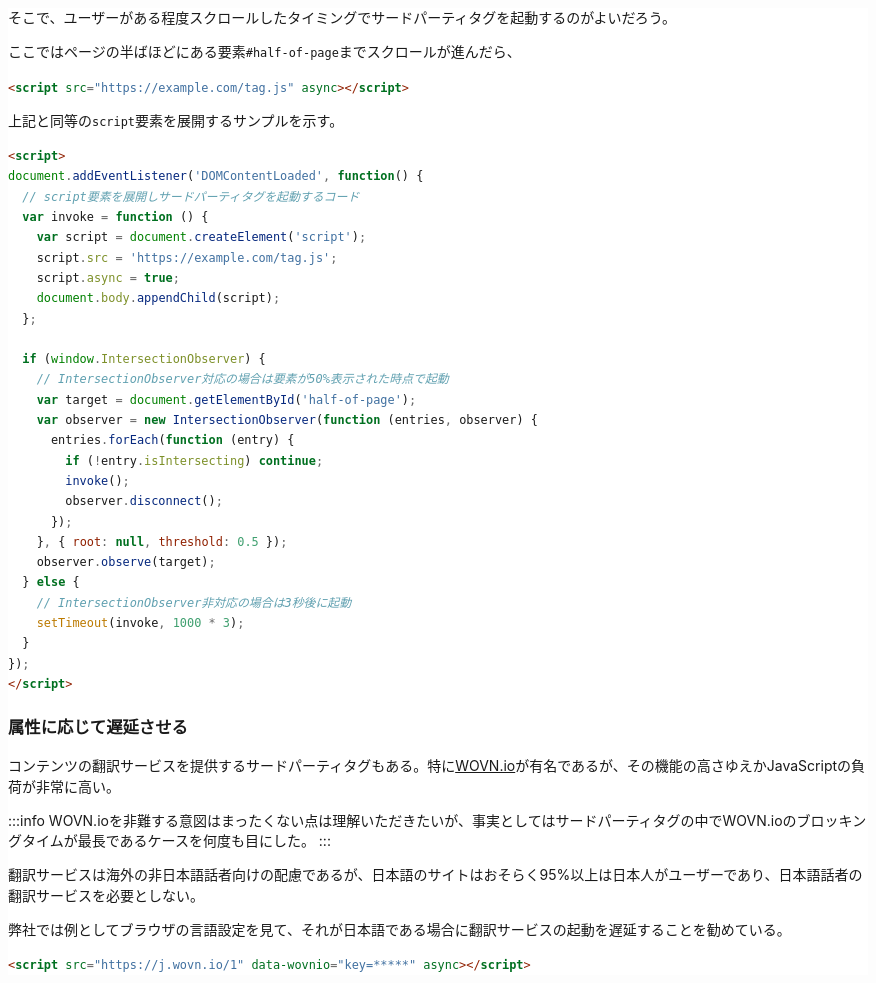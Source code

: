 そこで、ユーザーがある程度スクロールしたタイミングでサードパーティタグを起動するのがよいだろう。

ここではページの半ばほどにある要素`#half-of-page`までスクロールが進んだら、

```html
<script src="https://example.com/tag.js" async></script>
```

上記と同等の`script`要素を展開するサンプルを示す。

```html
<script>
document.addEventListener('DOMContentLoaded', function() {
  // script要素を展開しサードパーティタグを起動するコード
  var invoke = function () {
    var script = document.createElement('script');
    script.src = 'https://example.com/tag.js';
    script.async = true;
    document.body.appendChild(script);
  };

  if (window.IntersectionObserver) {
    // IntersectionObserver対応の場合は要素が50%表示された時点で起動
    var target = document.getElementById('half-of-page');
    var observer = new IntersectionObserver(function (entries, observer) {
      entries.forEach(function (entry) {
        if (!entry.isIntersecting) continue;
        invoke();
        observer.disconnect();
      });
    }, { root: null, threshold: 0.5 });
    observer.observe(target);
  } else {
    // IntersectionObserver非対応の場合は3秒後に起動
    setTimeout(invoke, 1000 * 3);
  }
});
</script>
```

### 属性に応じて遅延させる

コンテンツの翻訳サービスを提供するサードパーティタグもある。特に[WOVN.io](https://wovn.io/ja/)が有名であるが、その機能の高さゆえかJavaScriptの負荷が非常に高い。

:::info
WOVN.ioを非難する意図はまったくない点は理解いただきたいが、事実としてはサードパーティタグの中でWOVN.ioのブロッキングタイムが最長であるケースを何度も目にした。
:::

翻訳サービスは海外の非日本語話者向けの配慮であるが、日本語のサイトはおそらく95%以上は日本人がユーザーであり、日本語話者の翻訳サービスを必要としない。

弊社では例としてブラウザの言語設定を見て、それが日本語である場合に翻訳サービスの起動を遅延することを勧めている。

```html
<script src="https://j.wovn.io/1" data-wovnio="key=*****" async></script>
```
